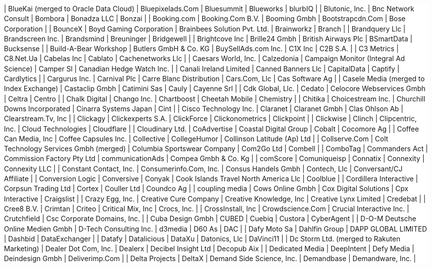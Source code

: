 | BlueKai (merged to Oracle Data Cloud) | Bluepixelads.Com | Bluesummit | Blueworks | blurbIQ |
| Blutonic, Inc. | Bnc Network Consult | Bombora | Bonadza LLC | Bonzai |
| Booking.com | Booking.Com B.V. | Booming Gmbh | Bootstrapcdn.Com | Bose Corporation |
| BounceX | Boyd Gaming Corporation | Brainbees Solution Pvt. Ltd. | Brainworkz | Branch |
| Brandquery Llc | Brandscreen Inc. | Brandsmind | Breuninger | Bridgewell |
| Brightcove Inc | Brille24 Gmbh | British Airways Plc | BSmartData | Bucksense |
| Build-A-Bear Workshop | Butlers GmbH & Co. KG | BuySellAds.com Inc. | C1X Inc | C2B S.A. |
| C3 Metrics | C8.Net.Ua | Cabelas Inc | Cablato | Cachenetworks Llc |
| Caesars World, Inc. | Calzedonia | Campaign Monitor (Integral Ad Science) | Camper Sl | Canadian Hedge Watch Inc. |
| Canali Ireland Limited | Canned Banners Llc | CapitalData | Captify | Cardlytics |
| Cargurus Inc. | Carnival Plc | Carre Blanc Distribution | Cars.Com, Llc | Cas Software Ag |
| Casele Media (merged to Index Exchange) | Castaclip Gmbh | Catimini Sas | Cauly | Cayenne Srl |
| Cdk Global, Llc. | Cedato | Celocore Webservices Gmbh | Celtra | Centro |
| Chalk Digital | Chango Inc. | Chartboost | Cheetah Mobile | Chemistry |
| Chitika | Choicestream Inc. | Churchill Downs Incorporated | Cinarra Systems Japan | Cint |
| Cisco Technology Inc. | Claranet | Claranet Gmbh | Clas Ohlson Ab | Clearstream.Tv, Inc |
| Clickagy | Clickexperts S.A. | ClickForce | Clickonometrics | Clickpoint |
| Clickwise | Clinch | Clipcentric, Inc. | Cloud Technologies | Cloudflare |
| Cloudinary Ltd. | CoAdvertise | Coastal Digital Group | Cobalt | Cocomore Ag |
| Coffee Can Media, Inc | Coffee Capsules Inc. | Collective | CollegeHumor | Collinson Latitude (Ap) Ltd |
| Collserve.Com | Colt Technology Services Gmbh (merged) | Columbia Sportswear Company | Com2Go Ltd | Combell |
| ComboTag | Commanders Act | Commission Factory Pty Ltd | communicationAds | Compea Gmbh & Co. Kg |
| comScore | Comuniqueisp | Connatix | Connexity | Connexity LLC |
| Constant Contact, Inc. | Consumerinfo.Com, Inc. | Consus Handels Gmbh | Contech, Llc | Conversant/CJ Affiliate |
| Conversion Logic | Conversive | Conyak | Cook Islands Travel North America Llc | Coolblue |
| Cordillera Interactive | Corpsun Trading Ltd | Cortex | Couller Ltd | Coundco Ag |
| coupling media | Cows Online Gmbh | Cox Digital Solutions | Cpx Interactive | Craigslist |
| Crazy Egg, Inc. | Creative Cure Company | Creative Knowledge, Inc | Creative Lynx Limited | Credebat |
| Cree8 B.V. | Crimtan | Criteo | Critical Mix, Inc | Crocs, Inc. |
| CrossInstall, Inc | Crowdscience.Com | Crucial Interactive Inc. | Crutchfield | Csc Corporate Domains, Inc. |
| Cuba Design Gmbh | CUBED | Cuebiq | Custora | CyberAgent |
| D-O-M Deutsche Online Medien Gmbh | D-Tech Consulting Inc. | d3media | D60 As | DAC |
| Dafy Moto Sa | Dahlfin Group | DAPP GLOBAL LIMITED | Dashbid | DataExchanger |
| Datafy | Datalicious | DataXu | Datonics, Llc | DaVinci11 |
| Dc Storm Ltd. (merged to Rakuten Marketing) | Dealer Dot Com, Inc. | Dealerx | Decibel Insight Ltd | Decopub Aix |
| Dedicated Media | DeepIntent | Defy Media | Deindesign Gmbh | Deliverimp.Com |
| Delta Projects | DeltaX | Demand Side Science, Inc. | Demandbase | Demandware, Inc. |